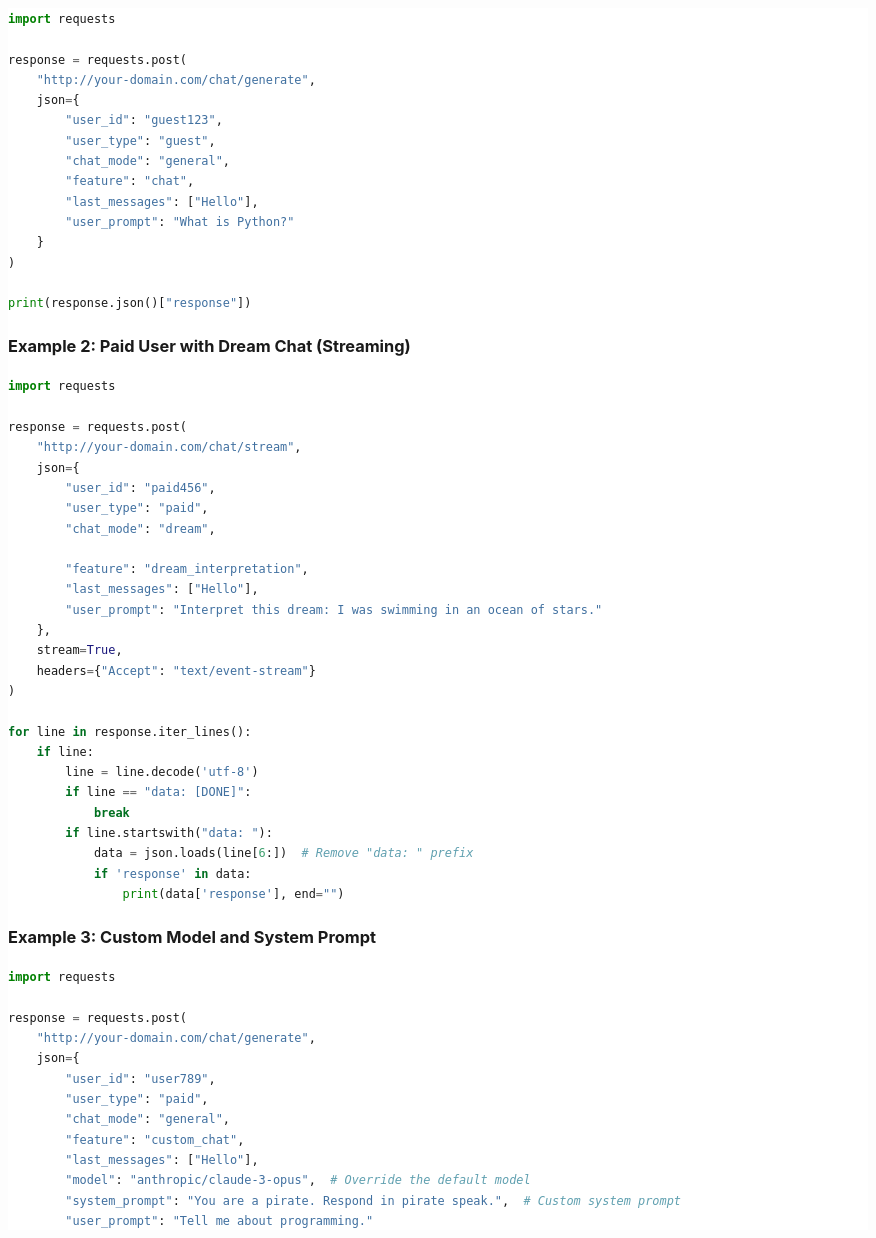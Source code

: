 ```python
import requests

response = requests.post(
    "http://your-domain.com/chat/generate",
    json={
        "user_id": "guest123",
        "user_type": "guest",
        "chat_mode": "general",
        "feature": "chat",
        "last_messages": ["Hello"],
        "user_prompt": "What is Python?"
    }
)

print(response.json()["response"])
```

### Example 2: Paid User with Dream Chat (Streaming)

```python
import requests

response = requests.post(
    "http://your-domain.com/chat/stream",
    json={
        "user_id": "paid456",
        "user_type": "paid",
        "chat_mode": "dream",
        
        "feature": "dream_interpretation",
        "last_messages": ["Hello"],
        "user_prompt": "Interpret this dream: I was swimming in an ocean of stars."
    },
    stream=True,
    headers={"Accept": "text/event-stream"}
)

for line in response.iter_lines():
    if line:
        line = line.decode('utf-8')
        if line == "data: [DONE]":
            break
        if line.startswith("data: "):
            data = json.loads(line[6:])  # Remove "data: " prefix
            if 'response' in data:
                print(data['response'], end="")
```

### Example 3: Custom Model and System Prompt

```python
import requests

response = requests.post(
    "http://your-domain.com/chat/generate",
    json={
        "user_id": "user789",
        "user_type": "paid",
        "chat_mode": "general",
        "feature": "custom_chat",
        "last_messages": ["Hello"],
        "model": "anthropic/claude-3-opus",  # Override the default model
        "system_prompt": "You are a pirate. Respond in pirate speak.",  # Custom system prompt
        "user_prompt": "Tell me about programming."
```